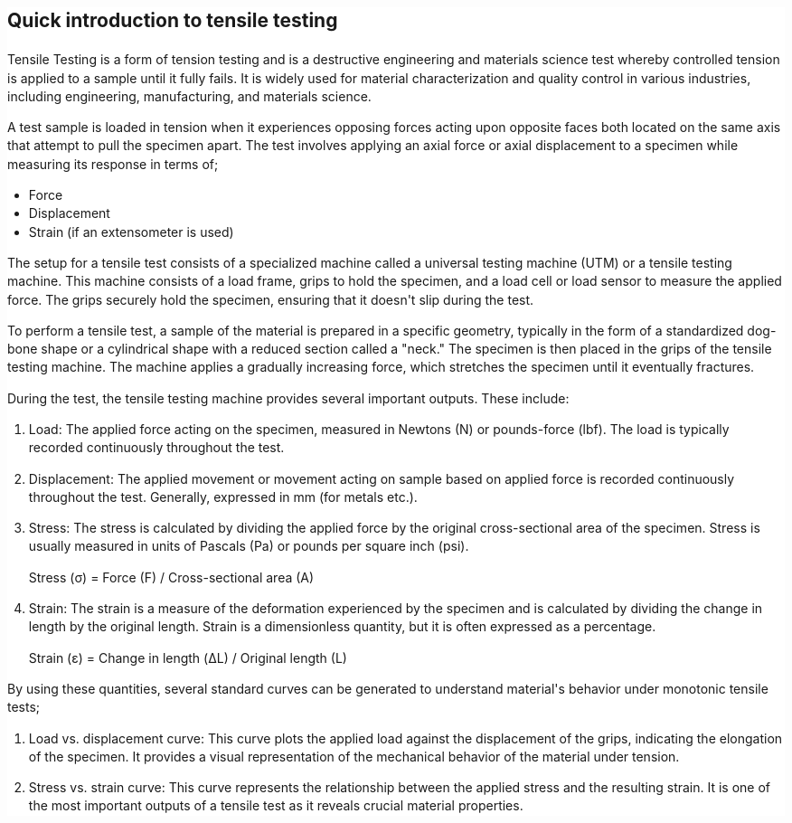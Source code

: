


## Quick introduction to tensile testing
Tensile Testing is a form of tension testing and is a destructive engineering and materials science test whereby controlled tension is applied to a sample until it fully fails. It is widely used for material characterization and quality control in various industries, including engineering, manufacturing, and materials science.

A test sample is loaded in tension when it experiences opposing forces acting upon opposite faces both located on the same axis that attempt to pull the specimen apart. The test involves applying an axial force or axial displacement to a specimen while measuring its response in terms of;

* Force
* Displacement
* Strain (if an extensometer is used)

The setup for a tensile test consists of a specialized machine called a universal testing machine (UTM) or a tensile testing machine. This machine consists of a load frame, grips to hold the specimen, and a load cell or load sensor to measure the applied force. The grips securely hold the specimen, ensuring that it doesn't slip during the test.

To perform a tensile test, a sample of the material is prepared in a specific geometry, typically in the form of a standardized dog-bone shape or a cylindrical shape with a reduced section called a "neck." The specimen is then placed in the grips of the tensile testing machine. The machine applies a gradually increasing force, which stretches the specimen until it eventually fractures.

During the test, the tensile testing machine provides several important outputs. These include:

1. Load: The applied force acting on the specimen, measured in Newtons (N) or pounds-force (lbf). The load is typically recorded continuously throughout the test.

2. Displacement: The applied movement or movement acting on sample based on applied force is recorded continuously throughout the test. Generally, expressed in mm (for metals etc.). 

3. Stress: The stress is calculated by dividing the applied force by the original cross-sectional area of the specimen. Stress is usually measured in units of Pascals (Pa) or pounds per square inch (psi).

   Stress (σ) = Force (F) / Cross-sectional area (A)

4. Strain: The strain is a measure of the deformation experienced by the specimen and is calculated by dividing the change in length by the original length. Strain is a dimensionless quantity, but it is often expressed as a percentage.

   Strain (ε) = Change in length (ΔL) / Original length (L)

By using these quantities, several standard curves can be generated to understand material's behavior under monotonic tensile tests; 

1. Load vs. displacement curve: This curve plots the applied load against the displacement of the grips, indicating the elongation of the specimen. It provides a visual representation of the mechanical behavior of the material under tension.

2. Stress vs. strain curve: This curve represents the relationship between the applied stress and the resulting strain. It is one of the most important outputs of a tensile test as it reveals crucial material properties.
